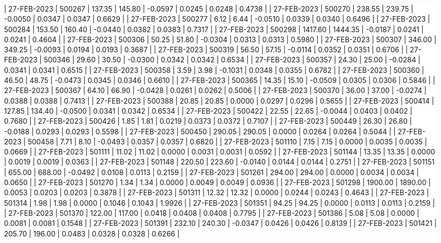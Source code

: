 | 27-FEB-2023 | 500267 | 137.35 | 145.80 | -0.0597 | 0.0245 | 0.0248 | 0.4738 |
| 27-FEB-2023 | 500270 | 238.55 | 239.75 | -0.0050 | 0.0347 | 0.0347 | 0.6629 |
| 27-FEB-2023 | 500277 | 6.12 | 6.44 | -0.0510 | 0.0339 | 0.0340 | 0.6496 |
| 27-FEB-2023 | 500284 | 153.50 | 160.40 | -0.0440 | 0.0382 | 0.0383 | 0.7317 |
| 27-FEB-2023 | 500298 | 1417.60 | 1444.35 | -0.0187 | 0.0241 | 0.0241 | 0.4604 |
| 27-FEB-2023 | 500306 | 50.25 | 51.80 | -0.0304 | 0.0313 | 0.0313 | 0.5980 |
| 27-FEB-2023 | 500307 | 346.00 | 349.25 | -0.0093 | 0.0194 | 0.0193 | 0.3687 |
| 27-FEB-2023 | 500319 | 56.50 | 57.15 | -0.0114 | 0.0352 | 0.0351 | 0.6706 |
| 27-FEB-2023 | 500346 | 29.60 | 30.50 | -0.0300 | 0.0342 | 0.0342 | 0.6534 |
| 27-FEB-2023 | 500357 | 24.30 | 25.00 | -0.0284 | 0.0341 | 0.0341 | 0.6515 |
| 27-FEB-2023 | 500358 | 3.59 | 3.98 | -0.1031 | 0.0348 | 0.0355 | 0.6782 |
| 27-FEB-2023 | 500360 | 46.50 | 48.75 | -0.0473 | 0.0345 | 0.0346 | 0.6610 |
| 27-FEB-2023 | 500365 | 14.35 | 15.10 | -0.0509 | 0.0305 | 0.0306 | 0.5846 |
| 27-FEB-2023 | 500367 | 64.10 | 66.90 | -0.0428 | 0.0261 | 0.0262 | 0.5006 |
| 27-FEB-2023 | 500370 | 36.00 | 37.00 | -0.0274 | 0.0388 | 0.0388 | 0.7413 |
| 27-FEB-2023 | 500388 | 20.85 | 20.85 | 0.0000 | 0.0297 | 0.0296 | 0.5655 |
| 27-FEB-2023 | 500414 | 127.85 | 134.40 | -0.0500 | 0.0341 | 0.0342 | 0.6534 |
| 27-FEB-2023 | 500422 | 22.55 | 22.65 | -0.0044 | 0.0403 | 0.0402 | 0.7680 |
| 27-FEB-2023 | 500426 | 1.85 | 1.81 | 0.0219 | 0.0373 | 0.0372 | 0.7107 |
| 27-FEB-2023 | 500449 | 26.30 | 26.80 | -0.0188 | 0.0293 | 0.0293 | 0.5598 |
| 27-FEB-2023 | 500450 | 290.05 | 290.05 | 0.0000 | 0.0264 | 0.0264 | 0.5044 |
| 27-FEB-2023 | 500458 | 7.71 | 8.10 | -0.0493 | 0.0357 | 0.0357 | 0.6820 |
| 27-FEB-2023 | 501110 | 7.15 | 7.15 | 0.0000 | 0.0035 | 0.0035 | 0.0669 |
| 27-FEB-2023 | 501111 | 11.02 | 11.02 | 0.0000 | 0.0031 | 0.0031 | 0.0592 |
| 27-FEB-2023 | 501144 | 13.35 | 13.35 | 0.0000 | 0.0019 | 0.0019 | 0.0363 |
| 27-FEB-2023 | 501148 | 220.50 | 223.60 | -0.0140 | 0.0144 | 0.0144 | 0.2751 |
| 27-FEB-2023 | 501151 | 655.00 | 688.00 | -0.0492 | 0.0108 | 0.0113 | 0.2159 |
| 27-FEB-2023 | 501261 | 294.00 | 294.00 | 0.0000 | 0.0034 | 0.0034 | 0.0650 |
| 27-FEB-2023 | 501270 | 1.34 | 1.34 | 0.0000 | 0.0049 | 0.0049 | 0.0936 |
| 27-FEB-2023 | 501298 | 1900.00 | 1890.00 | 0.0053 | 0.0203 | 0.0203 | 0.3878 |
| 27-FEB-2023 | 501311 | 12.32 | 12.32 | 0.0000 | 0.0244 | 0.0243 | 0.4643 |
| 27-FEB-2023 | 501314 | 1.98 | 1.98 | 0.0000 | 0.1046 | 0.1043 | 1.9926 |
| 27-FEB-2023 | 501351 | 94.25 | 94.25 | 0.0000 | 0.0113 | 0.0113 | 0.2159 |
| 27-FEB-2023 | 501370 | 122.00 | 117.00 | 0.0418 | 0.0408 | 0.0408 | 0.7795 |
| 27-FEB-2023 | 501386 | 5.08 | 5.08 | 0.0000 | 0.0081 | 0.0081 | 0.1548 |
| 27-FEB-2023 | 501391 | 232.10 | 240.30 | -0.0347 | 0.0426 | 0.0426 | 0.8139 |
| 27-FEB-2023 | 501421 | 205.70 | 196.00 | 0.0483 | 0.0328 | 0.0328 | 0.6266 |